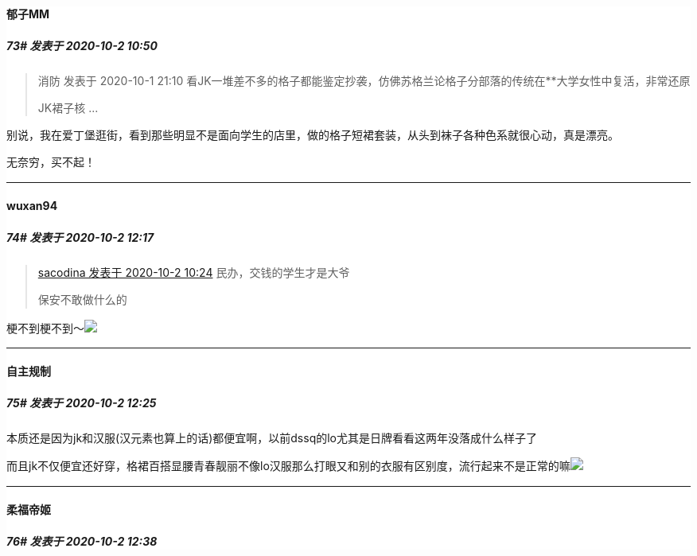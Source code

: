 ####  郁子MM  
##### 73#       发表于 2020-10-2 10:50



<blockquote>消防 发表于 2020-10-1 21:10
看JK一堆差不多的格子都能鉴定抄袭，仿佛苏格兰论格子分部落的传统在**大学女性中复活，非常还原


JK裙子核 ...</blockquote>
别说，我在爱丁堡逛街，看到那些明显不是面向学生的店里，做的格子短裙套装，从头到袜子各种色系就很心动，真是漂亮。

无奈穷，买不起！







-----

####  wuxan94  
##### 74#       发表于 2020-10-2 12:17



<blockquote><a href="httphttps://bbs.saraba1st.com/2b/forum.php?mod=redirect&amp;goto=findpost&amp;pid=48927159&amp;ptid=1962886" target="_blank">sacodina 发表于 2020-10-2 10:24</a>
民办，交钱的学生才是大爷

保安不敢做什么的</blockquote>
梗不到梗不到～<img src="https://static.saraba1st.com/image/smiley/face2017/068.png" referrerpolicy="no-referrer">







-----

####  自主规制  
##### 75#       发表于 2020-10-2 12:25




本质还是因为jk和汉服(汉元素也算上的话)都便宜啊，以前dssq的lo尤其是日牌看看这两年没落成什么样子了

而且jk不仅便宜还好穿，格裙百搭显腰青春靓丽不像lo汉服那么打眼又和别的衣服有区别度，流行起来不是正常的嘛<img src="https://static.saraba1st.com/image/smiley/face2017/067.png" referrerpolicy="no-referrer">







-----

####  柔福帝姬  
##### 76#       发表于 2020-10-2 12:38


